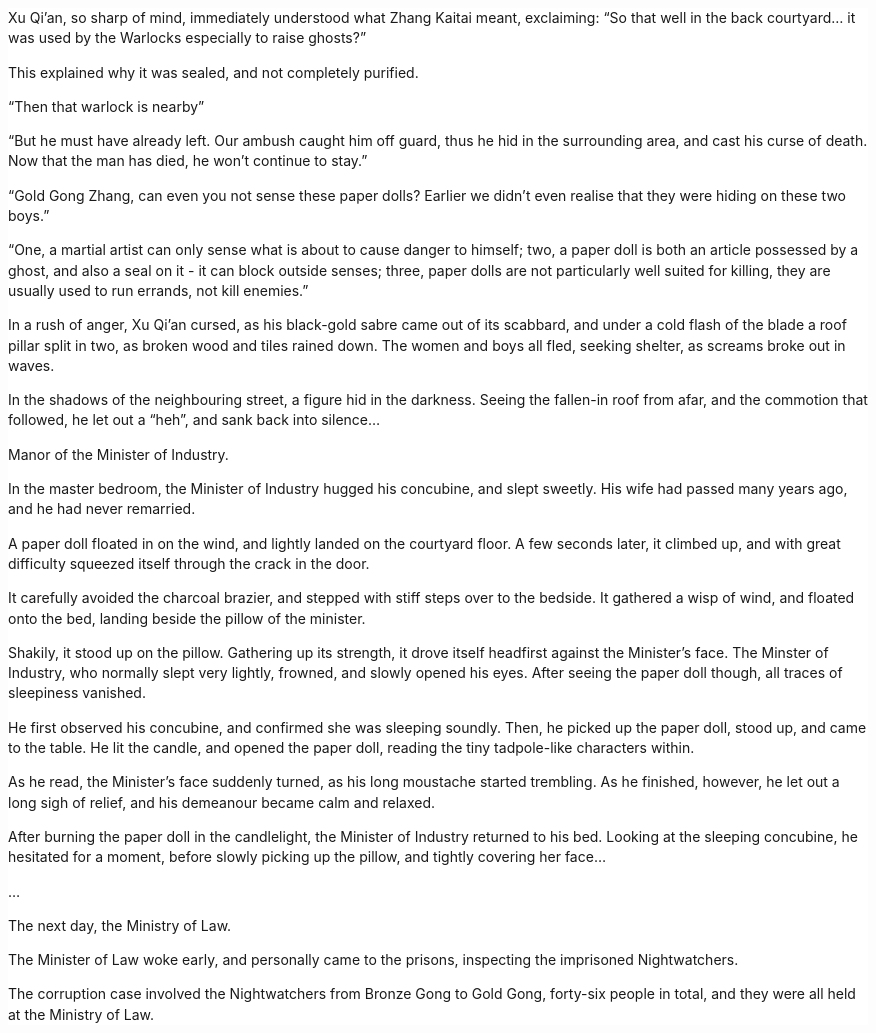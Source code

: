 Xu Qi’an, so sharp of mind, immediately understood what Zhang Kaitai meant, exclaiming: “So that well in the back courtyard… it was used by the Warlocks especially to raise ghosts?”

This explained why it was sealed, and not completely purified.

“Then that warlock is nearby”

“But he must have already left. Our ambush caught him off guard, thus he hid in the surrounding area, and cast his curse of death. Now that the man has died, he won’t continue to stay.”

“Gold Gong Zhang, can even you not sense these paper dolls? Earlier we didn’t even realise that they were hiding on these two boys.”

“One, a martial artist can only sense what is about to cause danger to himself; two, a paper doll is both an article possessed by a ghost, and also a seal on it - it can block outside senses; three, paper dolls are not particularly well suited for killing, they are usually used to run errands, not kill enemies.”

In a rush of anger, Xu Qi’an cursed, as his black-gold sabre came out of its scabbard, and under a cold flash of the blade a roof pillar split in two, as broken wood and tiles rained down. The women and boys all fled, seeking shelter, as screams broke out in waves.

In the shadows of the neighbouring street, a figure hid in the darkness. Seeing the fallen-in roof from afar, and the commotion that followed, he let out a “heh”, and sank back into silence…

Manor of the Minister of Industry.

In the master bedroom, the Minister of Industry hugged his concubine, and slept sweetly. His wife had passed many years ago, and he had never remarried.

A paper doll floated in on the wind, and lightly landed on the courtyard floor. A few seconds later, it climbed up, and with great difficulty squeezed itself through the crack in the door.

It carefully avoided the charcoal brazier, and stepped with stiff steps over to the bedside. It gathered a wisp of wind, and floated onto the bed, landing beside the pillow of the minister.

Shakily, it stood up on the pillow. Gathering up its strength, it drove itself headfirst against the Minister’s face. The Minster of Industry, who normally slept very lightly, frowned, and slowly opened his eyes. After seeing the paper doll though, all traces of sleepiness vanished.

He first observed his concubine, and confirmed she was sleeping soundly. Then, he picked up the paper doll, stood up, and came to the table. He lit the candle, and opened the paper doll, reading the tiny tadpole-like characters within.

As he read, the Minister’s face suddenly turned, as his long moustache started trembling. As he finished, however, he let out a long sigh of relief, and his demeanour became calm and relaxed.

After burning the paper doll in the candlelight, the Minister of Industry returned to his bed. Looking at the sleeping concubine, he hesitated for a moment, before slowly picking up the pillow, and tightly covering her face…

…

The next day, the Ministry of Law.

The Minister of Law woke early, and personally came to the prisons, inspecting the imprisoned Nightwatchers.

The corruption case involved the Nightwatchers from Bronze Gong to Gold Gong, forty-six people in total, and they were all held at the Ministry of Law.
